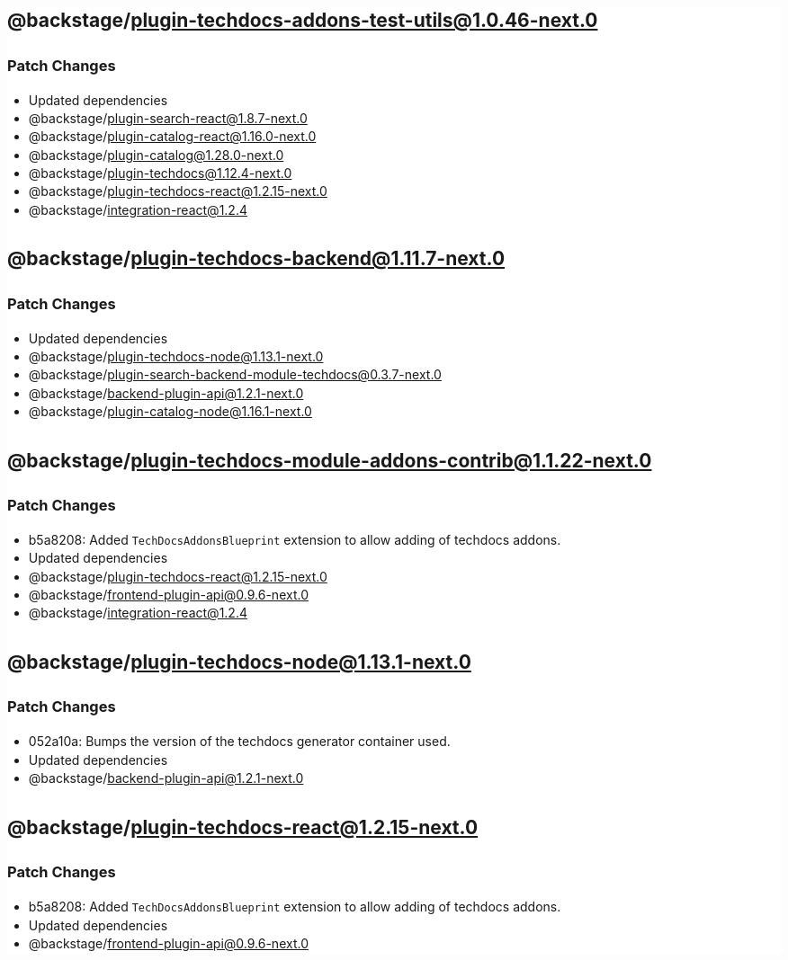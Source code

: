 ## @backstage/plugin-techdocs-addons-test-utils@1.0.46-next.0

### Patch Changes

- Updated dependencies
 - @backstage/plugin-search-react@1.8.7-next.0
 - @backstage/plugin-catalog-react@1.16.0-next.0
 - @backstage/plugin-catalog@1.28.0-next.0
 - @backstage/plugin-techdocs@1.12.4-next.0
 - @backstage/plugin-techdocs-react@1.2.15-next.0
 - @backstage/integration-react@1.2.4

## @backstage/plugin-techdocs-backend@1.11.7-next.0

### Patch Changes

- Updated dependencies
 - @backstage/plugin-techdocs-node@1.13.1-next.0
 - @backstage/plugin-search-backend-module-techdocs@0.3.7-next.0
 - @backstage/backend-plugin-api@1.2.1-next.0
 - @backstage/plugin-catalog-node@1.16.1-next.0

## @backstage/plugin-techdocs-module-addons-contrib@1.1.22-next.0

### Patch Changes

- b5a8208: Added `TechDocsAddonsBlueprint` extension to allow adding of techdocs addons.
- Updated dependencies
 - @backstage/plugin-techdocs-react@1.2.15-next.0
 - @backstage/frontend-plugin-api@0.9.6-next.0
 - @backstage/integration-react@1.2.4

## @backstage/plugin-techdocs-node@1.13.1-next.0

### Patch Changes

- 052a10a: Bumps the version of the techdocs generator container used.
- Updated dependencies
 - @backstage/backend-plugin-api@1.2.1-next.0

## @backstage/plugin-techdocs-react@1.2.15-next.0

### Patch Changes

- b5a8208: Added `TechDocsAddonsBlueprint` extension to allow adding of techdocs addons.
- Updated dependencies
 - @backstage/frontend-plugin-api@0.9.6-next.0

